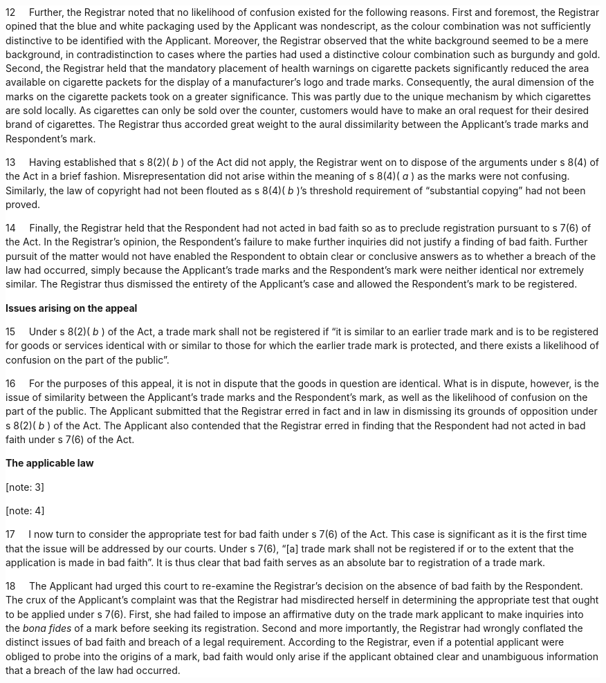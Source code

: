 12     Further, the Registrar noted that no likelihood of confusion existed for the following reasons. First and foremost, the Registrar opined that the blue and white packaging used by the Applicant was nondescript, as the colour combination was not sufficiently distinctive to be identified with the Applicant. Moreover, the Registrar observed that the white background seemed to be a mere background, in contradistinction to cases where the parties had used a distinctive colour combination such as burgundy and gold. Second, the Registrar held that the mandatory placement of health warnings on cigarette packets significantly reduced the area available on cigarette packets for the display of a manufacturer’s logo and trade marks. Consequently, the aural dimension of the marks on the cigarette packets took on a greater significance. This was partly due to the unique mechanism by which cigarettes are sold locally. As cigarettes can only be sold over the counter, customers would have to make an oral request for their desired brand of cigarettes. The Registrar thus accorded great weight to the aural dissimilarity between the Applicant’s trade marks and Respondent’s mark. 

13     Having established that s 8(2)( _b_ ) of the Act did not apply, the Registrar went on to dispose of the arguments under s 8(4) of the Act in a brief fashion. Misrepresentation did not arise within the meaning of s 8(4)( _a_ ) as the marks were not confusing. Similarly, the law of copyright had not been flouted as s 8(4)( _b_ )’s threshold requirement of “substantial copying” had not been proved. 

14     Finally, the Registrar held that the Respondent had not acted in bad faith so as to preclude registration pursuant to s 7(6) of the Act. In the Registrar’s opinion, the Respondent’s failure to make further inquiries did not justify a finding of bad faith. Further pursuit of the matter would not have enabled the Respondent to obtain clear or conclusive answers as to whether a breach of the law had occurred, simply because the Applicant’s trade marks and the Respondent’s mark were neither identical nor extremely similar. The Registrar thus dismissed the entirety of the Applicant’s case and allowed the Respondent’s mark to be registered. 

**Issues arising on the appeal** 

15     Under s 8(2)( _b_ ) of the Act, a trade mark shall not be registered if “it is similar to an earlier trade mark and is to be registered for goods or services identical with or similar to those for which the earlier trade mark is protected, and there exists a likelihood of confusion on the part of the public”. 

16     For the purposes of this appeal, it is not in dispute that the goods in question are identical. What is in dispute, however, is the issue of similarity between the Applicant’s trade marks and the Respondent’s mark, as well as the likelihood of confusion on the part of the public. The Applicant submitted that the Registrar erred in fact and in law in dismissing its grounds of opposition under s 8(2)( _b_ ) of the Act. The Applicant also contended that the Registrar erred in finding that the Respondent had not acted in bad faith under s 7(6) of the Act. 

**The applicable law** 

 [note: 3] 

 [note: 4] 


17     I now turn to consider the appropriate test for bad faith under s 7(6) of the Act. This case is significant as it is the first time that the issue will be addressed by our courts. Under s 7(6), “[a] trade mark shall not be registered if or to the extent that the application is made in bad faith”. It is thus clear that bad faith serves as an absolute bar to registration of a trade mark. 

18     The Applicant had urged this court to re-examine the Registrar’s decision on the absence of bad faith by the Respondent. The crux of the Applicant’s complaint was that the Registrar had misdirected herself in determining the appropriate test that ought to be applied under s 7(6). First, she had failed to impose an affirmative duty on the trade mark applicant to make inquiries into the _bona fides_ of a mark before seeking its registration. Second and more importantly, the Registrar had wrongly conflated the distinct issues of bad faith and breach of a legal requirement. According to the Registrar, even if a potential applicant were obliged to probe into the origins of a mark, bad faith would only arise if the applicant obtained clear and unambiguous information that a breach of the law had occurred. 
